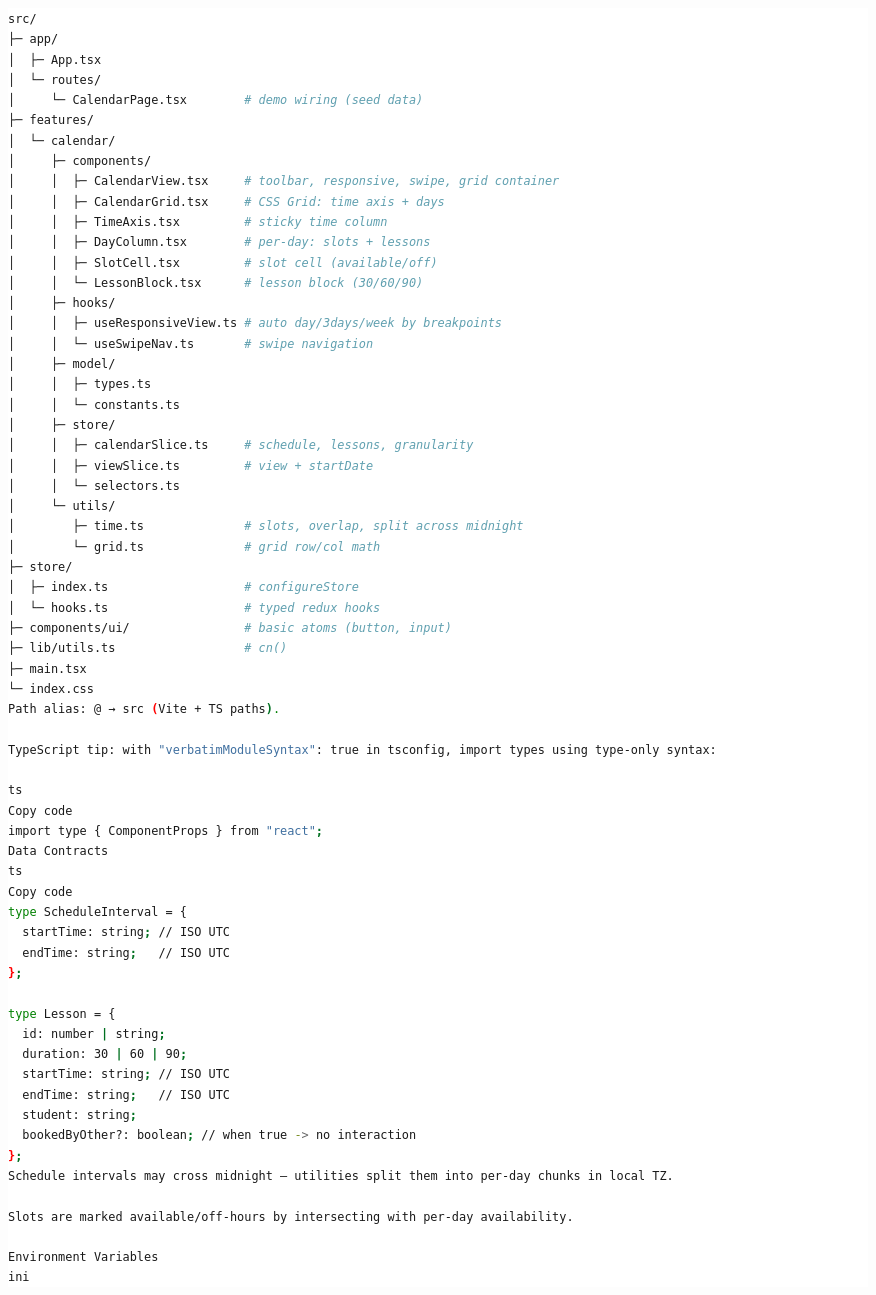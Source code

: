 ```bash
src/
├─ app/
│  ├─ App.tsx
│  └─ routes/
│     └─ CalendarPage.tsx        # demo wiring (seed data)
├─ features/
│  └─ calendar/
│     ├─ components/
│     │  ├─ CalendarView.tsx     # toolbar, responsive, swipe, grid container
│     │  ├─ CalendarGrid.tsx     # CSS Grid: time axis + days
│     │  ├─ TimeAxis.tsx         # sticky time column
│     │  ├─ DayColumn.tsx        # per-day: slots + lessons
│     │  ├─ SlotCell.tsx         # slot cell (available/off)
│     │  └─ LessonBlock.tsx      # lesson block (30/60/90)
│     ├─ hooks/
│     │  ├─ useResponsiveView.ts # auto day/3days/week by breakpoints
│     │  └─ useSwipeNav.ts       # swipe navigation
│     ├─ model/
│     │  ├─ types.ts
│     │  └─ constants.ts
│     ├─ store/
│     │  ├─ calendarSlice.ts     # schedule, lessons, granularity
│     │  ├─ viewSlice.ts         # view + startDate
│     │  └─ selectors.ts
│     └─ utils/
│        ├─ time.ts              # slots, overlap, split across midnight
│        └─ grid.ts              # grid row/col math
├─ store/
│  ├─ index.ts                   # configureStore
│  └─ hooks.ts                   # typed redux hooks
├─ components/ui/                # basic atoms (button, input)
├─ lib/utils.ts                  # cn()
├─ main.tsx
└─ index.css
Path alias: @ → src (Vite + TS paths).

TypeScript tip: with "verbatimModuleSyntax": true in tsconfig, import types using type-only syntax:

ts
Copy code
import type { ComponentProps } from "react";
Data Contracts
ts
Copy code
type ScheduleInterval = {
  startTime: string; // ISO UTC
  endTime: string;   // ISO UTC
};

type Lesson = {
  id: number | string;
  duration: 30 | 60 | 90;
  startTime: string; // ISO UTC
  endTime: string;   // ISO UTC
  student: string;
  bookedByOther?: boolean; // when true -> no interaction
};
Schedule intervals may cross midnight — utilities split them into per-day chunks in local TZ.

Slots are marked available/off-hours by intersecting with per-day availability.

Environment Variables
ini
```